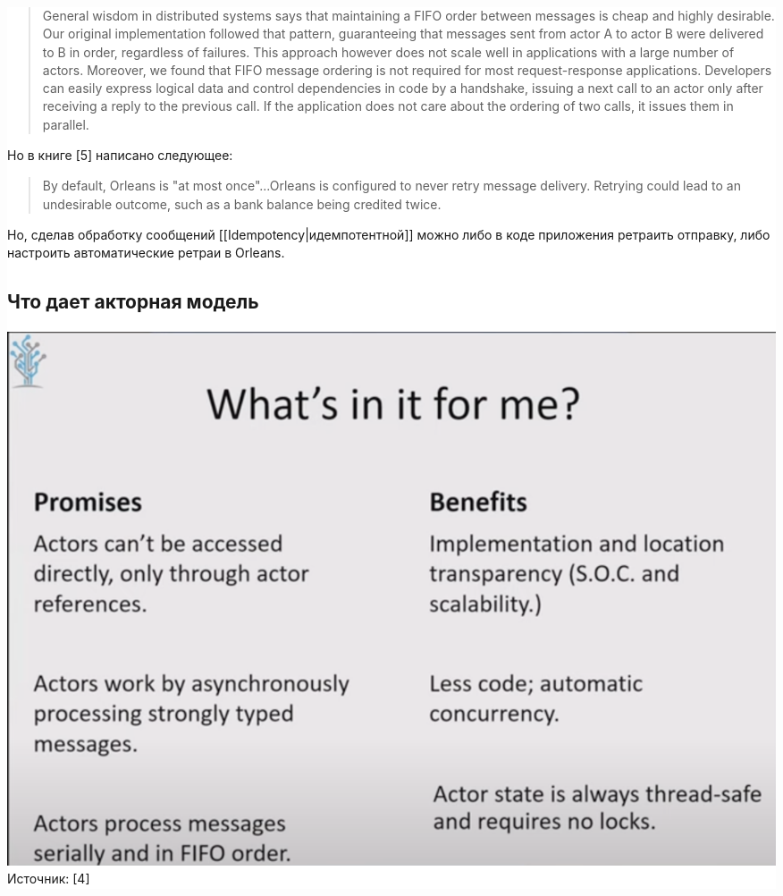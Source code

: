 > General wisdom in distributed systems says that maintaining a FIFO order between messages is cheap and highly desirable. Our original implementation followed that pattern, guaranteeing that messages sent from actor A to actor B were delivered to B in order, regardless of failures. This approach however does not scale well in applications with a large number of actors. Moreover, we found that FIFO message ordering is not required for most request-response applications. Developers can easily express logical data and control dependencies in code by a handshake, issuing a next call to an actor only after receiving a reply to the previous call. If the application does not care about the ordering of two calls, it issues them in parallel.

Но в книге [5] написано следующее:

> By default, Orleans is "at most once"...Orleans is configured to never retry message delivery. Retrying could lead to an undesirable outcome, such as a bank balance being credited twice.

Но, сделав обработку сообщений [[Idempotency|идемпотентной]] можно либо в коде приложения ретраить отправку, либо настроить автоматические ретраи в Orleans.

## Что дает акторная модель

![Actor model benefits](../Images/Actor%20model%20benefits.png)
Источник: [4]
